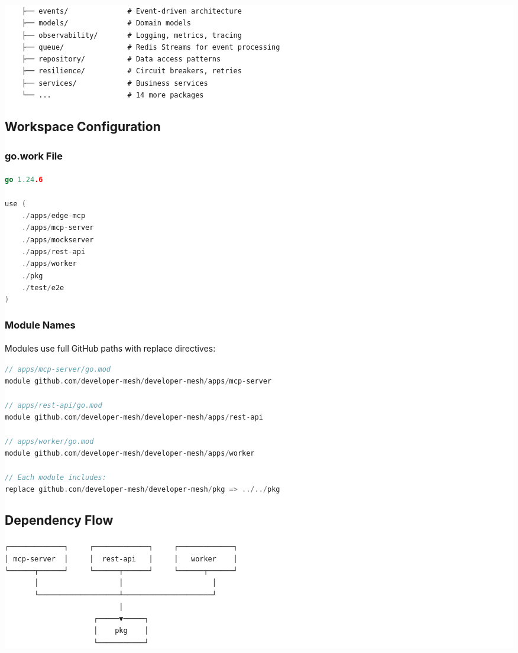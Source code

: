 ```
    ├── events/              # Event-driven architecture
    ├── models/              # Domain models
    ├── observability/       # Logging, metrics, tracing
    ├── queue/               # Redis Streams for event processing
    ├── repository/          # Data access patterns
    ├── resilience/          # Circuit breakers, retries
    ├── services/            # Business services
    └── ...                  # 14 more packages
```

## Workspace Configuration

### go.work File

```go
go 1.24.6

use (
    ./apps/edge-mcp
    ./apps/mcp-server
    ./apps/mockserver
    ./apps/rest-api
    ./apps/worker
    ./pkg
    ./test/e2e
)
```

### Module Names

Modules use full GitHub paths with replace directives:

```go
// apps/mcp-server/go.mod
module github.com/developer-mesh/developer-mesh/apps/mcp-server

// apps/rest-api/go.mod
module github.com/developer-mesh/developer-mesh/apps/rest-api

// apps/worker/go.mod
module github.com/developer-mesh/developer-mesh/apps/worker

// Each module includes:
replace github.com/developer-mesh/developer-mesh/pkg => ../../pkg
```

## Dependency Flow

```
┌─────────────┐     ┌─────────────┐     ┌─────────────┐
│ mcp-server  │     │  rest-api   │     │   worker    │
└──────┬──────┘     └──────┬──────┘     └──────┬──────┘
       │                   │                     │
       └───────────────────┴─────────────────────┘
                           │
                     ┌─────▼─────┐
                     │    pkg    │
                     └───────────┘
```
